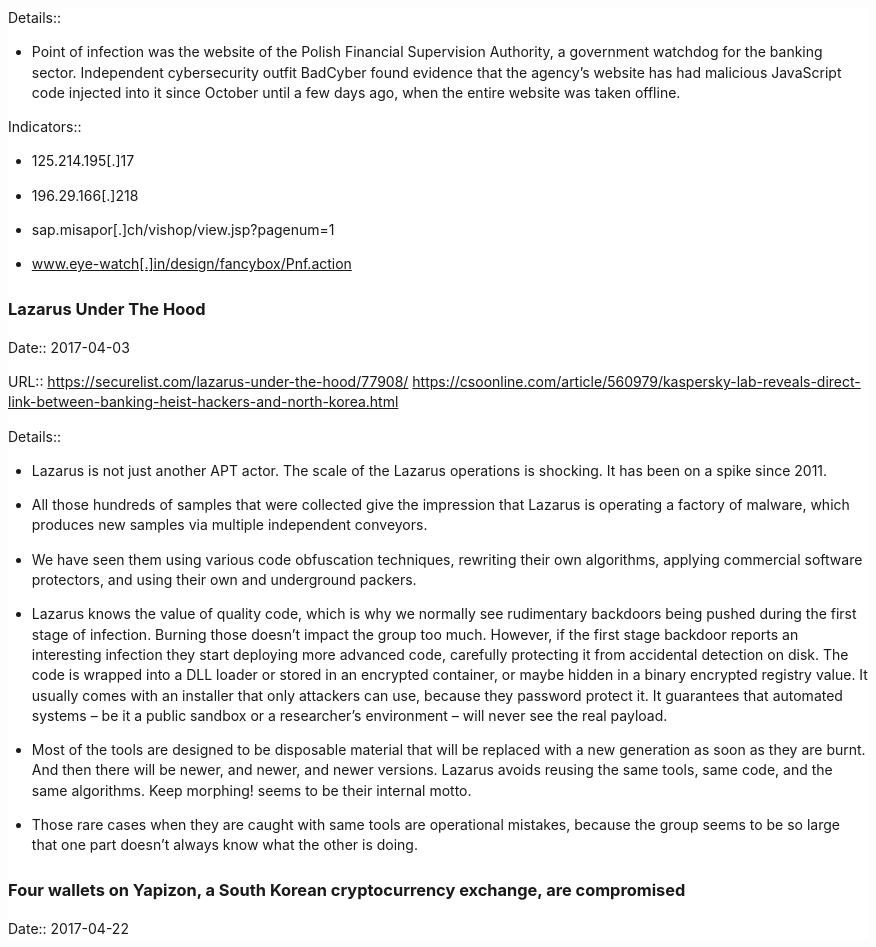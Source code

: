 Details:: 

- Point of infection was the website of the Polish Financial Supervision Authority, a government watchdog for the banking sector. Independent cybersecurity outfit BadCyber found evidence that the agency’s website has had malicious JavaScript code injected into it since October until a few days ago, when the entire website was taken offline.

Indicators:: 

- 125.214.195[.]17

- 196.29.166[.]218

- sap.misapor[.]ch/vishop/view.jsp?pagenum=1

- www.eye-watch[.]in/design/fancybox/Pnf.action



### Lazarus Under The Hood

Date:: 2017-04-03

URL:: https://securelist.com/lazarus-under-the-hood/77908/ https://csoonline.com/article/560979/kaspersky-lab-reveals-direct-link-between-banking-heist-hackers-and-north-korea.html

Details:: 

- Lazarus is not just another APT actor. The scale of the Lazarus operations is shocking. It has been on a spike since 2011.

- All those hundreds of samples that were collected give the impression that Lazarus is operating a factory of malware, which produces new samples via multiple independent conveyors.

- We have seen them using various code obfuscation techniques, rewriting their own algorithms, applying commercial software protectors, and using their own and underground packers.

- Lazarus knows the value of quality code, which is why we normally see rudimentary backdoors being pushed during the first stage of infection. Burning those doesn’t impact the group too much. However, if the first stage backdoor reports an interesting infection they start deploying more advanced code, carefully protecting it from accidental detection on disk. The code is wrapped into a DLL loader or stored in an encrypted container, or maybe hidden in a binary encrypted registry value. It usually comes with an installer that only attackers can use, because they password protect it. It guarantees that automated systems – be it a public sandbox or a researcher’s environment – will never see the real payload.

- Most of the tools are designed to be disposable material that will be replaced with a new generation as soon as they are burnt. And then there will be newer, and newer, and newer versions. Lazarus avoids reusing the same tools, same code, and the same algorithms. Keep morphing! seems to be their internal motto.

- Those rare cases when they are caught with same tools are operational mistakes, because the group seems to be so large that one part doesn’t always know what the other is doing.



### Four wallets on Yapizon, a South Korean cryptocurrency exchange, are compromised

Date:: 2017-04-22
